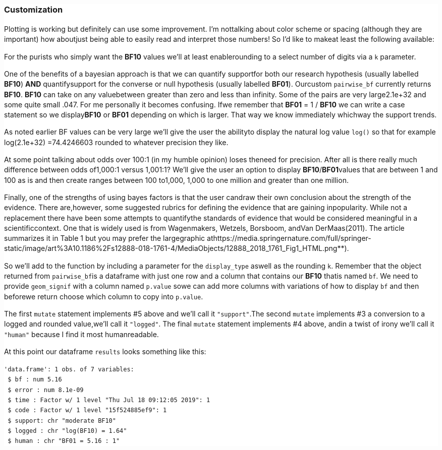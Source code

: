 ### Customization

Plotting is working but definitely can use some improvement. I’m nottalking about color scheme or spacing (although they are important) how aboutjust being able to easily read and interpret those numbers! So I’d like to makeat least the following available:


For the purists who simply want the **BF10** values we’ll at least enablerounding to a select number of digits via a `k` parameter.


One of the benefits of a bayesian approach is that we can quantify supportfor both our research hypothesis (usually labelled **BF10**) **AND** quantifysupport for the converse or null hypothesis (usually labelled **BF01**). Ourcustom `pairwise_bf` currently returns **BF10**. **BF10** can take on any valuebetween greater than zero and less than infinity. Some of the pairs are very large2.1e+32 and some quite small .047. For me personally it becomes confusing. Ifwe remember that **BF01** = 1 / **BF10** we can write a case statement so we display**BF10** or **BF01** depending on which is larger. That way we know immediately whichway the support trends.


As noted earlier BF values can be very large we’ll give the user the abilityto display the natural log value `log()` so that for example log(2.1e+32) =74.4246603 rounded to whatever precision they like.


At some point talking about odds over 100:1 (in my humble opinion) loses theneed for precision. After all is there really much difference between odds of1,000:1 versus 1,001:1? We’ll give the user an option to display **BF10**/**BF01**values that are between 1 and 100 as is and then create ranges between 100 to1,000, 1,000 to one million and greater than one million.


Finally, one of the strengths of using bayes factors is that the user candraw their own conclusion about the strength of the evidence. There are,however, some suggested rubrics for defining the evidence that are gaining inpopularity. While not a replacement there have been some attempts to quantifythe standards of evidence that would be considered meaningful in a scientificcontext. One that is widely used is from Wagenmakers, Wetzels, Borsboom, andVan DerMaas(2011). The article summarizes it in Table 1 but you may prefer the largegraphic athttps://media.springernature.com/full/springer-static/image/art%3A10.1186%2Fs12888-018-1761-4/MediaObjects/12888_2018_1761_Fig1_HTML.png**).


So we’ll add to the function by including a parameter for the `display_type` aswell as the rounding `k`. Remember that the object returned from `pairwise_bf`is a dataframe with just one row and a column that contains our **BF10** thatis named `bf`. We need to provide `geom_signif` with a column named `p.value` sowe can add more columns with variations of how to display `bf` and then beforewe return choose which column to copy into `p.value`.

The first `mutate` statement implements #5 above and we’ll call it `"support"`.The second `mutate` implements #3 a conversion to a logged and rounded value,we’ll call it `"logged"`. The final `mutate` statement implements #4 above, andin a twist of irony we’ll call it `"human"` because I find it most humanreadable.

At this point our dataframe `results` looks something like this:

```
'data.frame': 1 obs. of 7 variables:
 $ bf : num 5.16
 $ error : num 8.1e-09
 $ time : Factor w/ 1 level "Thu Jul 18 09:12:05 2019": 1
 $ code : Factor w/ 1 level "15f524885ef9": 1
 $ support: chr "moderate BF10"
 $ logged : chr "log(BF10) = 1.64"
 $ human : chr "BF01 = 5.16 : 1"
```
